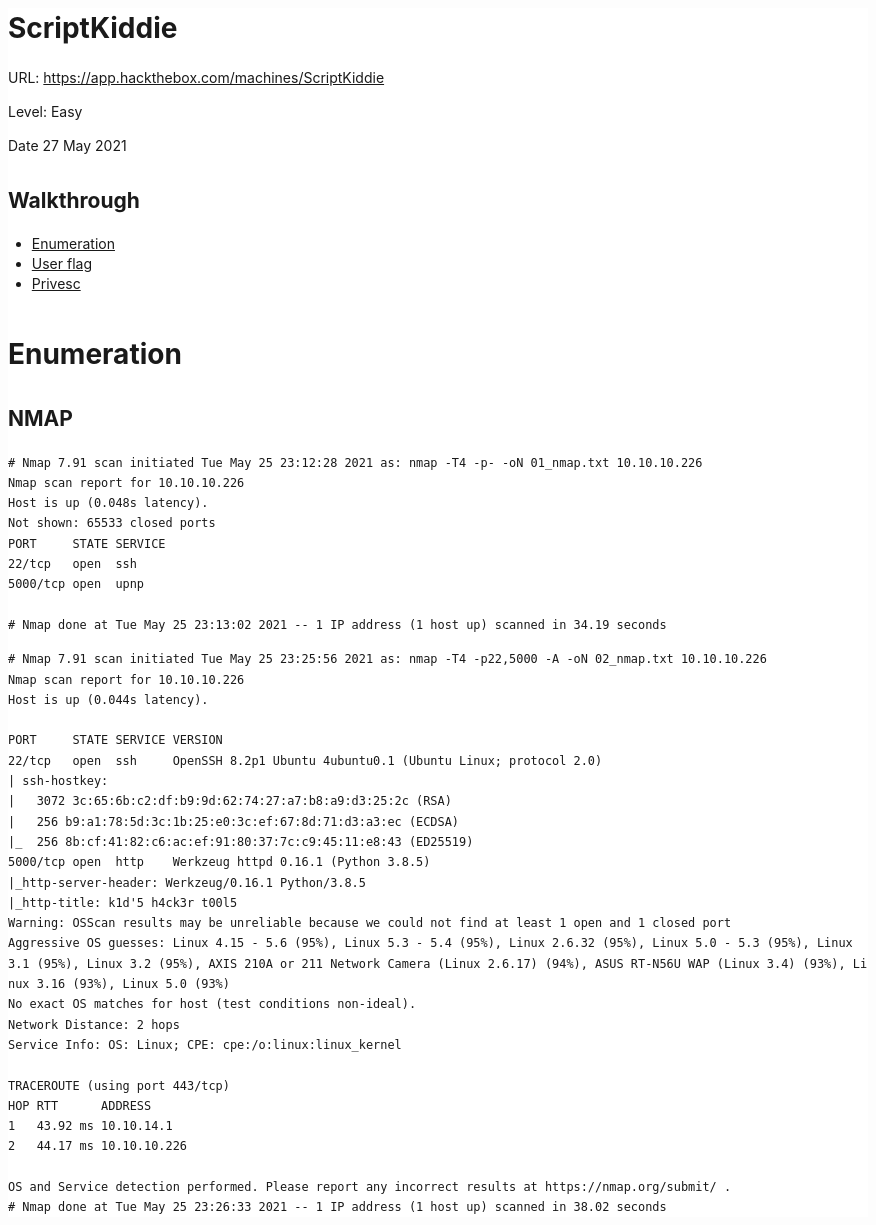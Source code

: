 # ScriptKiddie

URL: https://app.hackthebox.com/machines/ScriptKiddie

Level: Easy

Date 27 May 2021

## Walkthrough

- [Enumeration](#enumeration)
- [User flag](#user-flag)
- [Privesc](#privesc)

# Enumeration

## NMAP

```
# Nmap 7.91 scan initiated Tue May 25 23:12:28 2021 as: nmap -T4 -p- -oN 01_nmap.txt 10.10.10.226
Nmap scan report for 10.10.10.226
Host is up (0.048s latency).
Not shown: 65533 closed ports
PORT     STATE SERVICE
22/tcp   open  ssh
5000/tcp open  upnp

# Nmap done at Tue May 25 23:13:02 2021 -- 1 IP address (1 host up) scanned in 34.19 seconds
```

```
# Nmap 7.91 scan initiated Tue May 25 23:25:56 2021 as: nmap -T4 -p22,5000 -A -oN 02_nmap.txt 10.10.10.226
Nmap scan report for 10.10.10.226
Host is up (0.044s latency).

PORT     STATE SERVICE VERSION
22/tcp   open  ssh     OpenSSH 8.2p1 Ubuntu 4ubuntu0.1 (Ubuntu Linux; protocol 2.0)
| ssh-hostkey:
|   3072 3c:65:6b:c2:df:b9:9d:62:74:27:a7:b8:a9:d3:25:2c (RSA)
|   256 b9:a1:78:5d:3c:1b:25:e0:3c:ef:67:8d:71:d3:a3:ec (ECDSA)
|_  256 8b:cf:41:82:c6:ac:ef:91:80:37:7c:c9:45:11:e8:43 (ED25519)
5000/tcp open  http    Werkzeug httpd 0.16.1 (Python 3.8.5)
|_http-server-header: Werkzeug/0.16.1 Python/3.8.5
|_http-title: k1d'5 h4ck3r t00l5
Warning: OSScan results may be unreliable because we could not find at least 1 open and 1 closed port
Aggressive OS guesses: Linux 4.15 - 5.6 (95%), Linux 5.3 - 5.4 (95%), Linux 2.6.32 (95%), Linux 5.0 - 5.3 (95%), Linux 3.1 (95%), Linux 3.2 (95%), AXIS 210A or 211 Network Camera (Linux 2.6.17) (94%), ASUS RT-N56U WAP (Linux 3.4) (93%), Linux 3.16 (93%), Linux 5.0 (93%)
No exact OS matches for host (test conditions non-ideal).
Network Distance: 2 hops
Service Info: OS: Linux; CPE: cpe:/o:linux:linux_kernel

TRACEROUTE (using port 443/tcp)
HOP RTT      ADDRESS
1   43.92 ms 10.10.14.1
2   44.17 ms 10.10.10.226

OS and Service detection performed. Please report any incorrect results at https://nmap.org/submit/ .
# Nmap done at Tue May 25 23:26:33 2021 -- 1 IP address (1 host up) scanned in 38.02 seconds
```